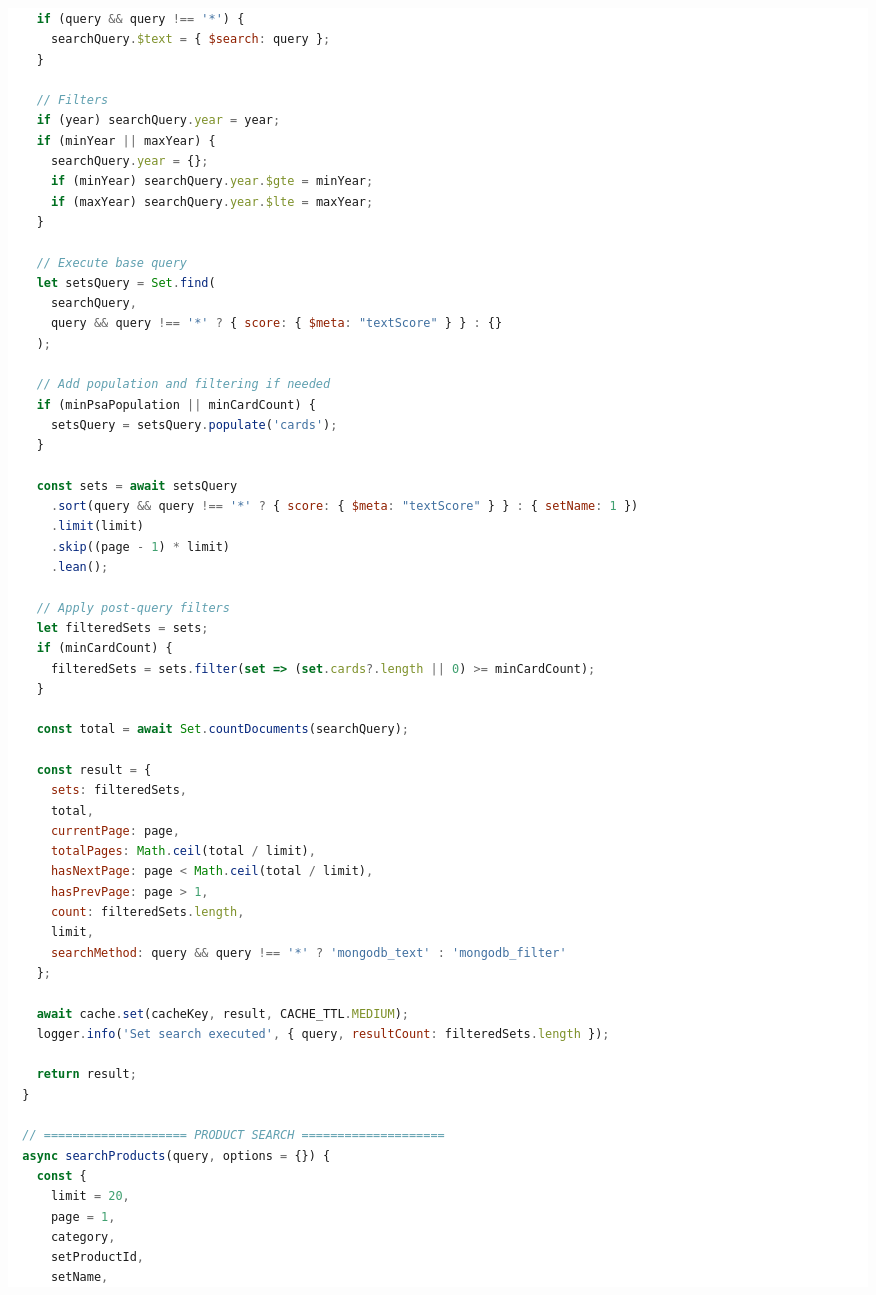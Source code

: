 ```javascript
    if (query && query !== '*') {
      searchQuery.$text = { $search: query };
    }
    
    // Filters
    if (year) searchQuery.year = year;
    if (minYear || maxYear) {
      searchQuery.year = {};
      if (minYear) searchQuery.year.$gte = minYear;
      if (maxYear) searchQuery.year.$lte = maxYear;
    }
    
    // Execute base query
    let setsQuery = Set.find(
      searchQuery,
      query && query !== '*' ? { score: { $meta: "textScore" } } : {}
    );

    // Add population and filtering if needed
    if (minPsaPopulation || minCardCount) {
      setsQuery = setsQuery.populate('cards');
    }

    const sets = await setsQuery
      .sort(query && query !== '*' ? { score: { $meta: "textScore" } } : { setName: 1 })
      .limit(limit)
      .skip((page - 1) * limit)
      .lean();

    // Apply post-query filters
    let filteredSets = sets;
    if (minCardCount) {
      filteredSets = sets.filter(set => (set.cards?.length || 0) >= minCardCount);
    }

    const total = await Set.countDocuments(searchQuery);

    const result = {
      sets: filteredSets,
      total,
      currentPage: page,
      totalPages: Math.ceil(total / limit),
      hasNextPage: page < Math.ceil(total / limit),
      hasPrevPage: page > 1,
      count: filteredSets.length,
      limit,
      searchMethod: query && query !== '*' ? 'mongodb_text' : 'mongodb_filter'
    };

    await cache.set(cacheKey, result, CACHE_TTL.MEDIUM);
    logger.info('Set search executed', { query, resultCount: filteredSets.length });
    
    return result;
  }

  // ==================== PRODUCT SEARCH ====================
  async searchProducts(query, options = {}) {
    const { 
      limit = 20, 
      page = 1, 
      category,
      setProductId,
      setName,
```